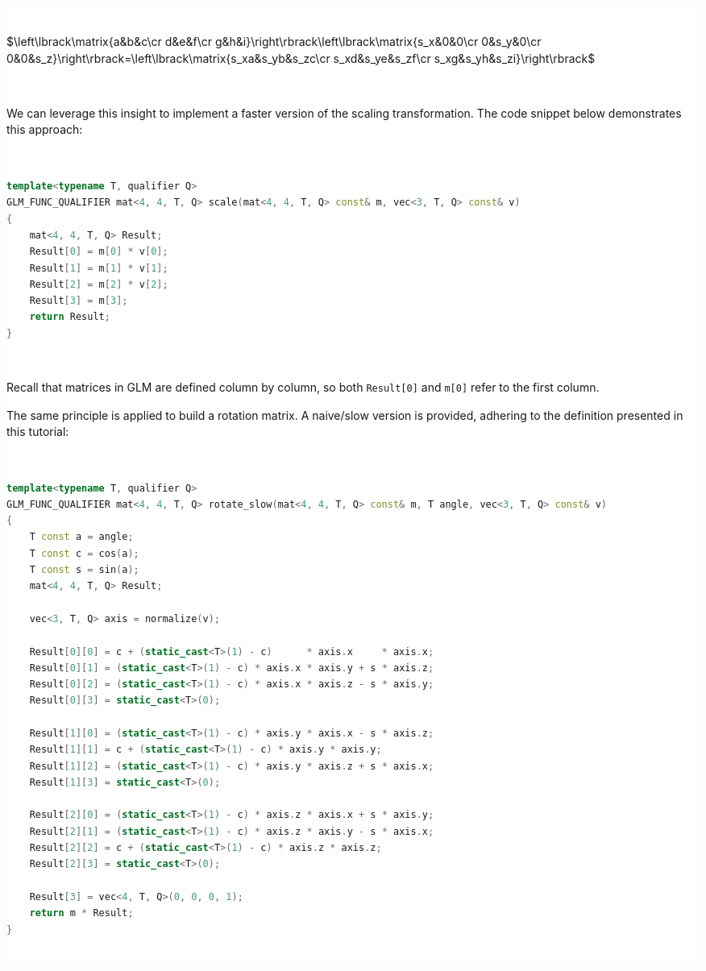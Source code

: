 <br>

$\left\lbrack\matrix{a&b&c\cr d&e&f\cr g&h&i}\right\rbrack\left\lbrack\matrix{s_x&0&0\cr 0&s_y&0\cr 0&0&s_z}\right\rbrack=\left\lbrack\matrix{s_xa&s_yb&s_zc\cr s_xd&s_ye&s_zf\cr s_xg&s_yh&s_zi}\right\rbrack$

<br>

We can leverage this insight to implement a faster version of the scaling transformation. The code snippet below demonstrates this approach:

<br>

```cpp
template<typename T, qualifier Q>
GLM_FUNC_QUALIFIER mat<4, 4, T, Q> scale(mat<4, 4, T, Q> const& m, vec<3, T, Q> const& v)
{
    mat<4, 4, T, Q> Result;
    Result[0] = m[0] * v[0];
    Result[1] = m[1] * v[1];
    Result[2] = m[2] * v[2];
    Result[3] = m[3];
    return Result;
}
```
<br>

Recall that matrices in GLM are defined column by column, so both ```Result[0]``` and ```m[0]``` refer to the first column.

The same principle is applied to build a rotation matrix. A naive/slow version is provided, adhering to the definition presented in this tutorial:

<br>

```cpp
template<typename T, qualifier Q>
GLM_FUNC_QUALIFIER mat<4, 4, T, Q> rotate_slow(mat<4, 4, T, Q> const& m, T angle, vec<3, T, Q> const& v)
{
    T const a = angle;
    T const c = cos(a);
    T const s = sin(a);
    mat<4, 4, T, Q> Result;

    vec<3, T, Q> axis = normalize(v);

    Result[0][0] = c + (static_cast<T>(1) - c)      * axis.x     * axis.x;
    Result[0][1] = (static_cast<T>(1) - c) * axis.x * axis.y + s * axis.z;
    Result[0][2] = (static_cast<T>(1) - c) * axis.x * axis.z - s * axis.y;
    Result[0][3] = static_cast<T>(0);

    Result[1][0] = (static_cast<T>(1) - c) * axis.y * axis.x - s * axis.z;
    Result[1][1] = c + (static_cast<T>(1) - c) * axis.y * axis.y;
    Result[1][2] = (static_cast<T>(1) - c) * axis.y * axis.z + s * axis.x;
    Result[1][3] = static_cast<T>(0);

    Result[2][0] = (static_cast<T>(1) - c) * axis.z * axis.x + s * axis.y;
    Result[2][1] = (static_cast<T>(1) - c) * axis.z * axis.y - s * axis.x;
    Result[2][2] = c + (static_cast<T>(1) - c) * axis.z * axis.z;
    Result[2][3] = static_cast<T>(0);

    Result[3] = vec<4, T, Q>(0, 0, 0, 1);
    return m * Result;
}
```
<br>
